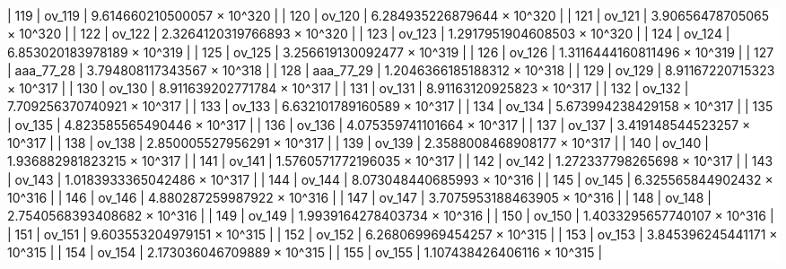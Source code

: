 | 119 | ov_119 | 9.614660210500057 × 10^320 |
| 120 | ov_120 | 6.284935226879644 × 10^320 |
| 121 | ov_121 | 3.90656478705065 × 10^320 |
| 122 | ov_122 | 2.3264120319766893 × 10^320 |
| 123 | ov_123 | 1.2917951904608503 × 10^320 |
| 124 | ov_124 | 6.853020183978189 × 10^319 |
| 125 | ov_125 | 3.256619130092477 × 10^319 |
| 126 | ov_126 | 1.3116444160811496 × 10^319 |
| 127 | aaa_77_28 | 3.794808117343567 × 10^318 |
| 128 | aaa_77_29 | 1.2046366185188312 × 10^318 |
| 129 | ov_129 | 8.91167220715323 × 10^317 |
| 130 | ov_130 | 8.911639202771784 × 10^317 |
| 131 | ov_131 | 8.91163120925823 × 10^317 |
| 132 | ov_132 | 7.709256370740921 × 10^317 |
| 133 | ov_133 | 6.632101789160589 × 10^317 |
| 134 | ov_134 | 5.673994238429158 × 10^317 |
| 135 | ov_135 | 4.823585565490446 × 10^317 |
| 136 | ov_136 | 4.075359741101664 × 10^317 |
| 137 | ov_137 | 3.419148544523257 × 10^317 |
| 138 | ov_138 | 2.850005527956291 × 10^317 |
| 139 | ov_139 | 2.3588008468908177 × 10^317 |
| 140 | ov_140 | 1.936882981823215 × 10^317 |
| 141 | ov_141 | 1.5760571772196035 × 10^317 |
| 142 | ov_142 | 1.272337798265698 × 10^317 |
| 143 | ov_143 | 1.0183933365042486 × 10^317 |
| 144 | ov_144 | 8.073048440685993 × 10^316 |
| 145 | ov_145 | 6.325565844902432 × 10^316 |
| 146 | ov_146 | 4.880287259987922 × 10^316 |
| 147 | ov_147 | 3.7075953188463905 × 10^316 |
| 148 | ov_148 | 2.7540568393408682 × 10^316 |
| 149 | ov_149 | 1.9939164278403734 × 10^316 |
| 150 | ov_150 | 1.4033295657740107 × 10^316 |
| 151 | ov_151 | 9.603553204979151 × 10^315 |
| 152 | ov_152 | 6.268069969454257 × 10^315 |
| 153 | ov_153 | 3.845396245441171 × 10^315 |
| 154 | ov_154 | 2.173036046709889 × 10^315 |
| 155 | ov_155 | 1.107438426406116 × 10^315 |